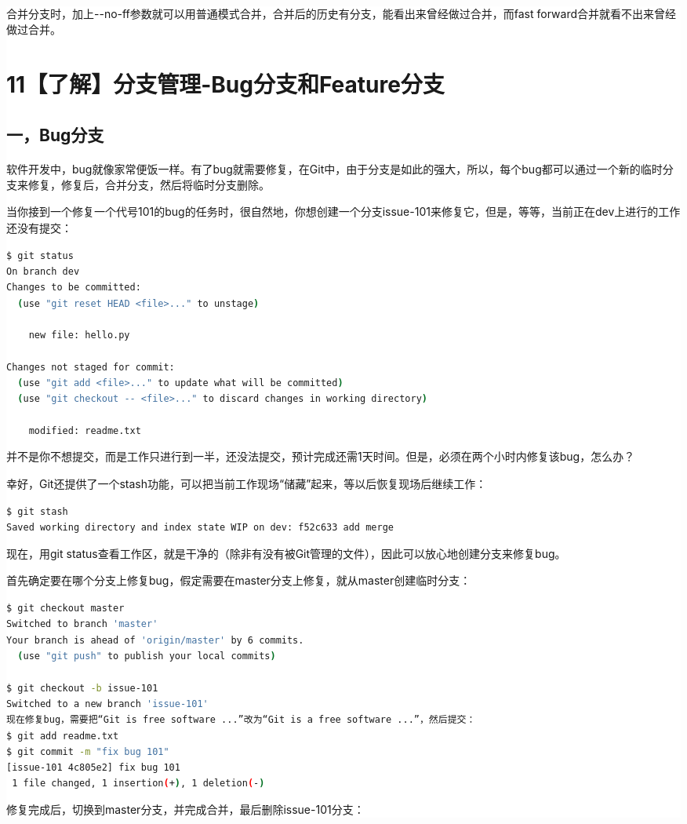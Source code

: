合并分支时，加上--no-ff参数就可以用普通模式合并，合并后的历史有分支，能看出来曾经做过合并，而fast forward合并就看不出来曾经做过合并。

# 11【了解】分支管理-Bug分支和Feature分支

## 一，Bug分支

软件开发中，bug就像家常便饭一样。有了bug就需要修复，在Git中，由于分支是如此的强大，所以，每个bug都可以通过一个新的临时分支来修复，修复后，合并分支，然后将临时分支删除。

当你接到一个修复一个代号101的bug的任务时，很自然地，你想创建一个分支issue-101来修复它，但是，等等，当前正在dev上进行的工作还没有提交：

```bash
$ git status
On branch dev
Changes to be committed:
  (use "git reset HEAD <file>..." to unstage)

    new file: hello.py

Changes not staged for commit:
  (use "git add <file>..." to update what will be committed)
  (use "git checkout -- <file>..." to discard changes in working directory)

    modified: readme.txt
```

并不是你不想提交，而是工作只进行到一半，还没法提交，预计完成还需1天时间。但是，必须在两个小时内修复该bug，怎么办？

幸好，Git还提供了一个stash功能，可以把当前工作现场“储藏”起来，等以后恢复现场后继续工作：

```bash
$ git stash
Saved working directory and index state WIP on dev: f52c633 add merge
```

现在，用git status查看工作区，就是干净的（除非有没有被Git管理的文件），因此可以放心地创建分支来修复bug。

首先确定要在哪个分支上修复bug，假定需要在master分支上修复，就从master创建临时分支：

```bash
$ git checkout master
Switched to branch 'master'
Your branch is ahead of 'origin/master' by 6 commits.
  (use "git push" to publish your local commits)

$ git checkout -b issue-101
Switched to a new branch 'issue-101'
现在修复bug，需要把“Git is free software ...”改为“Git is a free software ...”，然后提交：
$ git add readme.txt 
$ git commit -m "fix bug 101"
[issue-101 4c805e2] fix bug 101
 1 file changed, 1 insertion(+), 1 deletion(-)
```

修复完成后，切换到master分支，并完成合并，最后删除issue-101分支：
